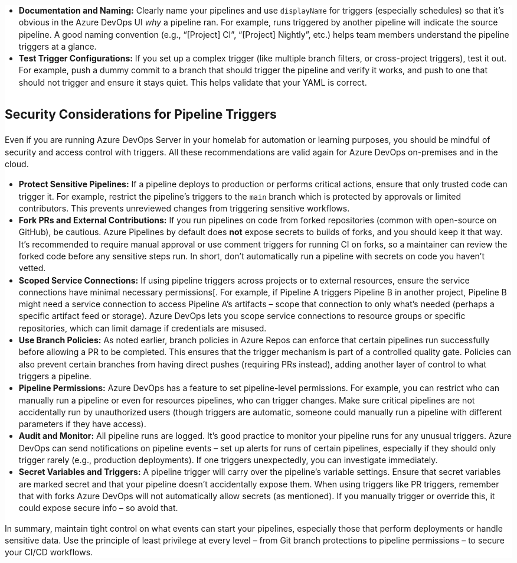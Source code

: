 - **Documentation and Naming:** Clearly name your pipelines and use `displayName` for triggers (especially schedules) so that it’s obvious in the Azure DevOps UI *why* a pipeline ran. For example, runs triggered by another pipeline will indicate the source pipeline. A good naming convention (e.g., “[Project] CI”, “[Project] Nightly”, etc.) helps team members understand the pipeline triggers at a glance.
- **Test Trigger Configurations:** If you set up a complex trigger (like multiple branch filters, or cross-project triggers), test it out. For example, push a dummy commit to a branch that should trigger the pipeline and verify it works, and push to one that should not trigger and ensure it stays quiet. This helps validate that your YAML is correct.

## Security Considerations for Pipeline Triggers

Even if you are running Azure DevOps Server in your homelab for automation or learning purposes, you should be mindful of security and access control with triggers. All these recommendations are valid again for Azure DevOps on-premises and in the cloud.

- **Protect Sensitive Pipelines:** If a pipeline deploys to production or performs critical actions, ensure that only trusted code can trigger it. For example, restrict the pipeline’s triggers to the `main` branch which is protected by approvals or limited contributors. This prevents unreviewed changes from triggering sensitive workflows.
- **Fork PRs and External Contributions:** If you run pipelines on code from forked repositories (common with open-source on GitHub), be cautious. Azure Pipelines by default does **not** expose secrets to builds of forks, and you should keep it that way. It’s recommended to require manual approval or use comment triggers for running CI on forks, so a maintainer can review the forked code before any sensitive steps run. In short, don’t automatically run a pipeline with secrets on code you haven’t vetted.
- **Scoped Service Connections:** If using pipeline triggers across projects or to external resources, ensure the service connections have minimal necessary permissions[. For example, if Pipeline A triggers Pipeline B in another project, Pipeline B might need a service connection to access Pipeline A’s artifacts – scope that connection to only what’s needed (perhaps a specific artifact feed or storage). Azure DevOps lets you scope service connections to resource groups or specific repositories, which can limit damage if credentials are misused.
- **Use Branch Policies:** As noted earlier, branch policies in Azure Repos can enforce that certain pipelines run successfully before allowing a PR to be completed. This ensures that the trigger mechanism is part of a controlled quality gate. Policies can also prevent certain branches from having direct pushes (requiring PRs instead), adding another layer of control to what triggers a pipeline.
- **Pipeline Permissions:** Azure DevOps has a feature to set pipeline-level permissions. For example, you can restrict who can manually run a pipeline or even for resources pipelines, who can trigger changes. Make sure critical pipelines are not accidentally run by unauthorized users (though triggers are automatic, someone could manually run a pipeline with different parameters if they have access).
- **Audit and Monitor:** All pipeline runs are logged. It’s good practice to monitor your pipeline runs for any unusual triggers. Azure DevOps can send notifications on pipeline events – set up alerts for runs of certain pipelines, especially if they should only trigger rarely (e.g., production deployments). If one triggers unexpectedly, you can investigate immediately.
- **Secret Variables and Triggers:** A pipeline trigger will carry over the pipeline’s variable settings. Ensure that secret variables are marked secret and that your pipeline doesn’t accidentally expose them. When using triggers like PR triggers, remember that with forks Azure DevOps will not automatically allow secrets (as mentioned). If you manually trigger or override this, it could expose secure info – so avoid that.

In summary, maintain tight control on what events can start your pipelines, especially those that perform deployments or handle sensitive data. Use the principle of least privilege at every level – from Git branch protections to pipeline permissions – to secure your CI/CD workflows.
